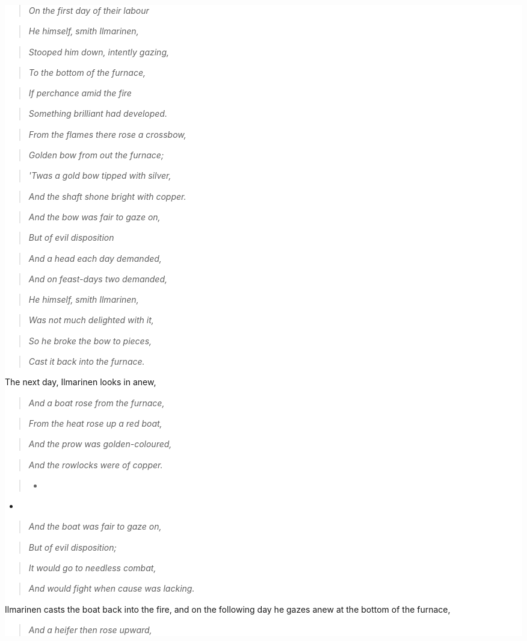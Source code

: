 >  
> *On the first day of their labour* 

> *He himself, smith Ilmarinen,* 

> *Stooped him down, intently gazing,* 

> *To the bottom of the furnace,* 

> *If perchance amid the fire* 

> *Something brilliant had developed.* 

> *From the flames there rose a crossbow,* 

> *Golden bow from out the furnace;* 

> *'Twas a gold bow tipped with silver,* 

> *And the shaft shone bright with copper.* 

> *And the bow was fair to gaze on,* 

> *But of evil disposition* 

> *And a head each day demanded,* 

> *And on feast-days two demanded,* 

> *He himself, smith Ilmarinen,* 

> *Was not much delighted with it,* 

> *So he broke the bow to pieces,* 

> *Cast it back into the furnace.* 


The next day, Ilmarinen looks in anew,

>  
> *And a boat rose from the furnace,* 

> *From the heat rose up a red boat,* 

> *And the prow was golden-coloured,* 

> *And the rowlocks were of copper.* 

> *  
*

> *And the boat was fair to gaze on,* 

> *But of evil disposition;* 

> *It would go to needless combat,* 

> *And would fight when cause was lacking.* 


Ilmarinen casts the boat back into the fire, and on the following day he gazes anew at the bottom of the furnace,

>  
> *And a heifer then rose upward,* 
